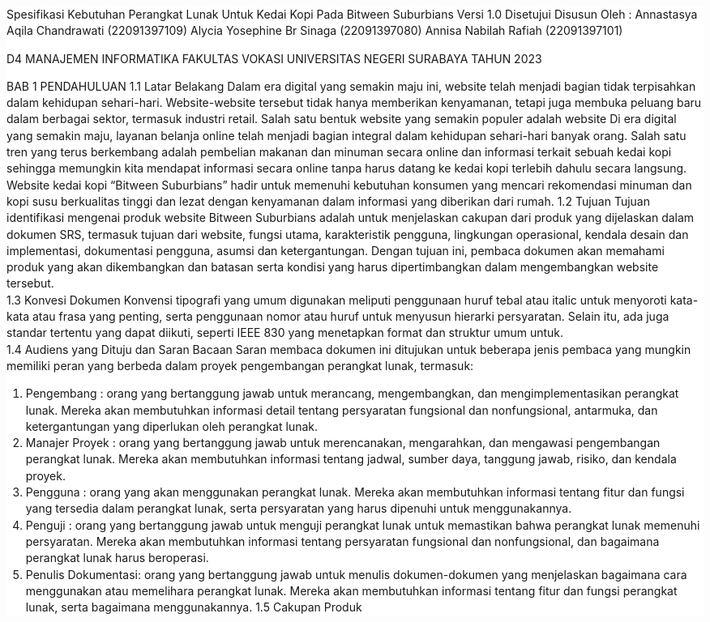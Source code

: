 Spesifikasi Kebutuhan  Perangkat Lunak Untuk
Kedai Kopi Pada Bitween Suburbians
Versi 1.0 Disetujui
Disusun Oleh :
    Annastasya Aqila Chandrawati (22091397109)
    Alycia Yosephine Br Sinaga (22091397080)
    Annisa Nabilah Rafiah (22091397101)

D4 MANAJEMEN INFORMATIKA 
FAKULTAS VOKASI 
UNIVERSITAS NEGERI SURABAYA TAHUN 2023

BAB 1
PENDAHULUAN
1.1	Latar Belakang
Dalam era digital yang semakin maju ini, website telah menjadi bagian tidak terpisahkan dalam kehidupan sehari-hari. Website-website tersebut tidak hanya memberikan kenyamanan, tetapi juga membuka peluang baru dalam berbagai sektor, termasuk industri retail. Salah satu bentuk website yang semakin populer adalah website Di era digital yang semakin maju, layanan belanja online telah menjadi bagian integral dalam kehidupan sehari-hari banyak orang. Salah satu tren yang terus berkembang adalah pembelian makanan dan minuman secara online dan informasi terkait sebuah kedai kopi sehingga memungkin kita mendapat informasi secara online tanpa harus datang ke kedai kopi terlebih dahulu secara langsung. Website kedai kopi “Bitween Suburbians” hadir untuk memenuhi kebutuhan konsumen yang mencari rekomendasi minuman dan kopi susu berkualitas tinggi dan lezat dengan kenyamanan dalam informasi yang diberikan dari rumah.
1.2	Tujuan 
Tujuan identifikasi mengenai produk website Bitween Suburbians adalah untuk menjelaskan cakupan dari produk yang dijelaskan dalam dokumen SRS, termasuk tujuan dari website, fungsi utama, karakteristik pengguna, lingkungan operasional, kendala desain dan implementasi, dokumentasi pengguna, asumsi dan ketergantungan. Dengan tujuan ini, pembaca dokumen akan memahami produk yang akan dikembangkan dan batasan serta kondisi yang harus dipertimbangkan dalam mengembangkan website tersebut.     
1.3 Konvesi Dokumen 
Konvensi tipografi yang umum digunakan meliputi penggunaan huruf tebal atau italic untuk menyoroti kata-kata atau frasa yang penting, serta penggunaan nomor atau huruf untuk menyusun hierarki persyaratan. Selain itu, ada juga standar tertentu yang dapat diikuti, seperti IEEE 830 yang menetapkan format dan struktur umum untuk.     
1.4 Audiens yang Dituju dan Saran Bacaan 
 Saran membaca dokumen ini ditujukan untuk beberapa jenis pembaca yang mungkin memiliki peran yang berbeda dalam proyek pengembangan perangkat lunak, termasuk: 
1. Pengembang : orang yang bertanggung jawab untuk merancang, mengembangkan, dan mengimplementasikan perangkat lunak. Mereka akan membutuhkan informasi detail tentang persyaratan fungsional dan nonfungsional, antarmuka, dan ketergantungan yang diperlukan oleh perangkat lunak. 
2. Manajer Proyek : orang yang bertanggung jawab untuk merencanakan, mengarahkan, dan mengawasi pengembangan perangkat lunak. Mereka akan membutuhkan informasi tentang jadwal, sumber daya, tanggung jawab, risiko, dan kendala proyek. 
3. Pengguna : orang yang akan menggunakan perangkat lunak. Mereka akan membutuhkan informasi tentang fitur dan fungsi yang tersedia dalam perangkat lunak, serta persyaratan yang harus dipenuhi untuk menggunakannya. 
4. Penguji : orang yang bertanggung jawab untuk menguji perangkat lunak untuk memastikan bahwa perangkat lunak memenuhi persyaratan. Mereka akan membutuhkan informasi tentang persyaratan fungsional dan nonfungsional, dan bagaimana perangkat lunak harus beroperasi. 
5. Penulis Dokumentasi: orang yang bertanggung jawab untuk menulis dokumen-dokumen yang menjelaskan bagaimana cara menggunakan atau memelihara perangkat lunak. Mereka akan membutuhkan informasi tentang fitur dan fungsi perangkat lunak, serta bagaimana menggunakannya. 
1.5 Cakupan Produk 